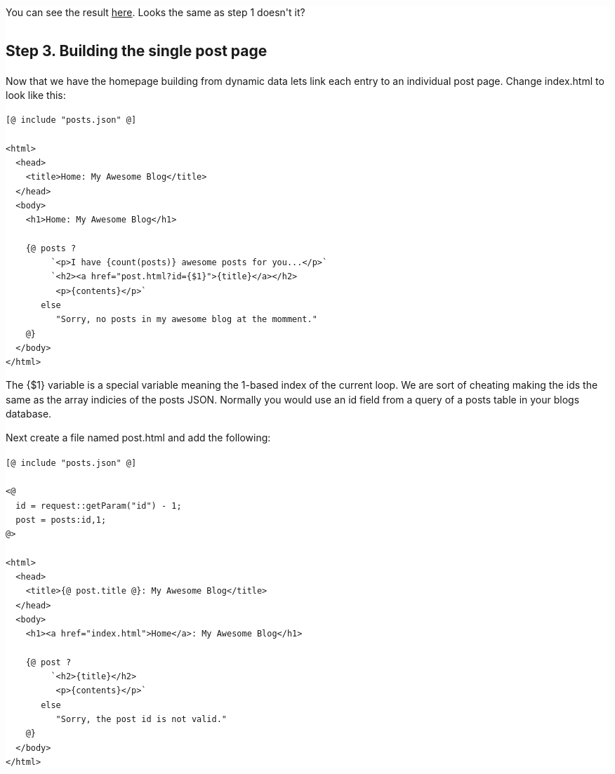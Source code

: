 You can see the result [here](/docs/samples/fakeblog/step2/index.html). Looks the same as step 1 doesn't it?

Step 3. Building the single post page
-------------------------------------

Now that we have the homepage building from dynamic data lets link each entry to an individual post page.  Change index.html to look like this:

    [@ include "posts.json" @]

    <html>
      <head>
        <title>Home: My Awesome Blog</title>
      </head>
      <body>
        <h1>Home: My Awesome Blog</h1>
		
		{@ posts ? 
		     `<p>I have {count(posts)} awesome posts for you...</p>`
		     `<h2><a href="post.html?id={$1}">{title}</a></h2>
		      <p>{contents}</p>`
		   else
		      "Sorry, no posts in my awesome blog at the momment."
		@}
      </body>
    </html> 

The {$1} variable is a special variable meaning the 1-based index of the current loop.  We are sort of cheating making the ids
the same as the array indicies of the posts JSON.  Normally you would use an id field from a query of a posts table in your blogs database.

Next create a file named post.html and add the following:

    [@ include "posts.json" @]

    <@
      id = request::getParam("id") - 1;
      post = posts:id,1;  
    @>

    <html>
      <head>
	    <title>{@ post.title @}: My Awesome Blog</title>
      </head>
      <body>
	    <h1><a href="index.html">Home</a>: My Awesome Blog</h1>
	
	    {@ post ? 
		     `<h2>{title}</h2>
		      <p>{contents}</p>`
    	   else
	    	  "Sorry, the post id is not valid."
    	@}
      </body>
    </html> 


[^1]: Tierra Templates is a big V little c framework.  It's meant to allow you to easily add views to your application and includes
[^2]: Template conditerators are Tierra Template's "special sauce" - they let you check for the existance and loop over data in a single statement.